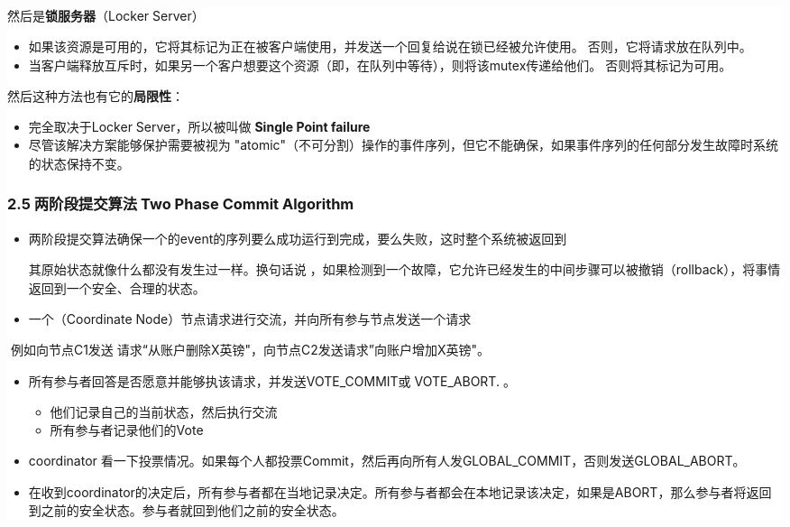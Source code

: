 


然后是**锁服务器**（Locker Server）

- 如果该资源是可用的，它将其标记为正在被客户端使用，并发送一个回复给说在锁已经被允许使用。
  否则，它将请求放在队列中。
- 当客户端释放互斥时，如果另一个客户想要这个资源（即，在队列中等待），则将该mutex传递给他们。
  否则将其标记为可用。





然后这种方法也有它的**局限性**：

- 完全取决于Locker Server，所以被叫做 **Single Point failure** 
- 尽管该解决方案能够保护需要被视为 "atomic"（不可分割）操作的事件序列，但它不能确保，如果事件序列的任何部分发生故障时系统的状态保持不变。







### 2.5 两阶段提交算法    Two Phase Commit Algorithm



- 两阶段提交算法确保一个的event的序列要么成功运行到完成，要么失败，这时整个系统被返回到 

  其原始状态就像什么都没有发生过一样。换句话说 ，如果检测到一个故障，它允许已经发生的中间步骤可以被撤销（rollback），将事情返回到一个安全、合理的状态。



- 一个（Coordinate Node）节点请求进行交流，并向所有参与节点发送一个请求 


​       例如向节点C1发送 请求“从账户删除X英镑"，向节点C2发送请求”向账户增加X英镑"。



- 所有参与者回答是否愿意并能够执该请求，并发送VOTE_COMMIT或 VOTE_ABORT. 。
  - 他们记录自己的当前状态，然后执行交流
  - 所有参与者记录他们的Vote
- coordinator 看一下投票情况。如果每个人都投票Commit，然后再向所有人发GLOBAL_COMMIT，否则发送GLOBAL_ABORT。

- 在收到coordinator的决定后，所有参与者都在当地记录决定。所有参与者都会在本地记录该决定，如果是ABORT，那么参与者将返回到之前的安全状态。参与者就回到他们之前的安全状态。



